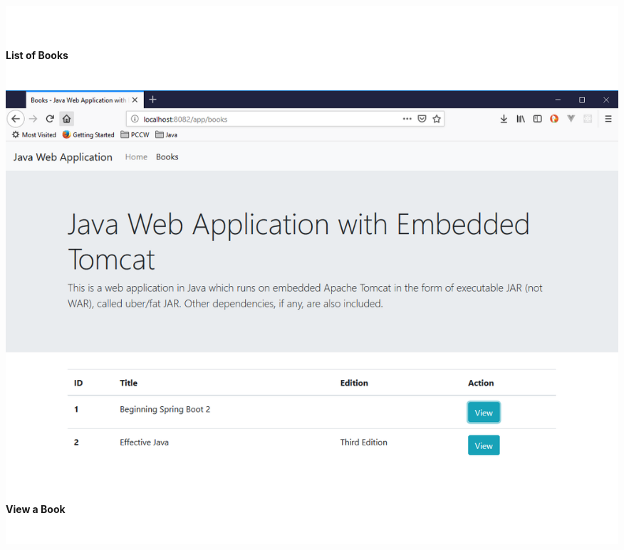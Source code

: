 <br>
<br>

#### List of Books

<br>
<img class="img-fluid" src="/assets/images/blog/java-web-application-with-embedded-tomcat/3.PNG">
<br>
<br>

#### View a Book

<br>